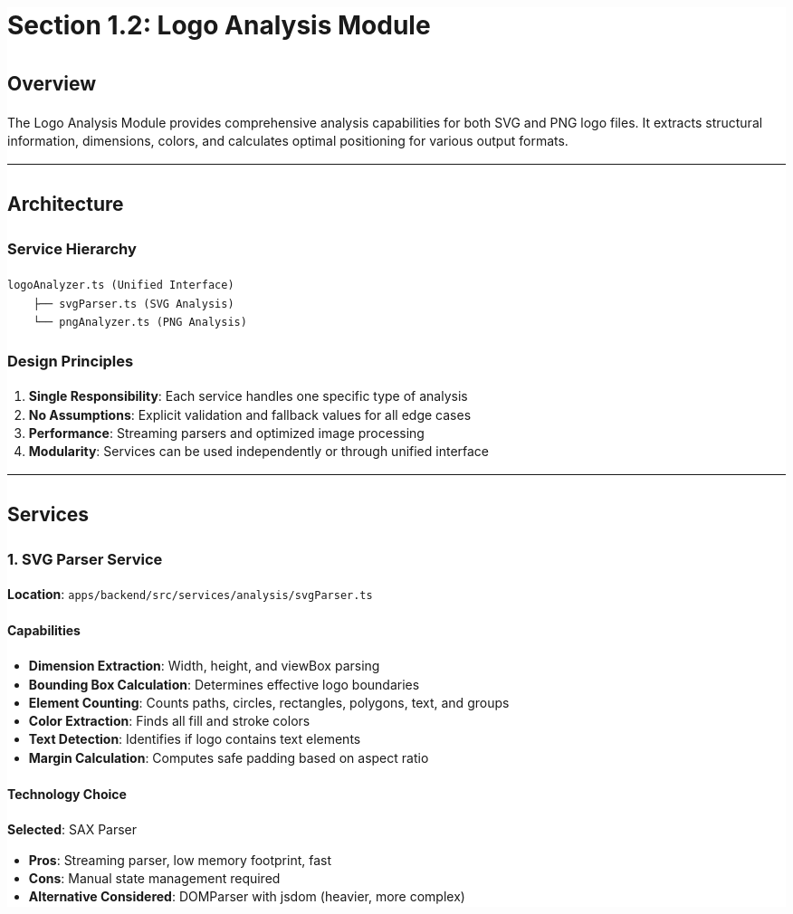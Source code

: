 # Section 1.2: Logo Analysis Module

## Overview

The Logo Analysis Module provides comprehensive analysis capabilities for both SVG and PNG logo files. It extracts structural information, dimensions, colors, and calculates optimal positioning for various output formats.

---

## Architecture

### Service Hierarchy

```
logoAnalyzer.ts (Unified Interface)
    ├── svgParser.ts (SVG Analysis)
    └── pngAnalyzer.ts (PNG Analysis)
```

### Design Principles

1. **Single Responsibility**: Each service handles one specific type of analysis
2. **No Assumptions**: Explicit validation and fallback values for all edge cases
3. **Performance**: Streaming parsers and optimized image processing
4. **Modularity**: Services can be used independently or through unified interface

---

## Services

### 1. SVG Parser Service

**Location**: `apps/backend/src/services/analysis/svgParser.ts`

#### Capabilities

- **Dimension Extraction**: Width, height, and viewBox parsing
- **Bounding Box Calculation**: Determines effective logo boundaries
- **Element Counting**: Counts paths, circles, rectangles, polygons, text, and groups
- **Color Extraction**: Finds all fill and stroke colors
- **Text Detection**: Identifies if logo contains text elements
- **Margin Calculation**: Computes safe padding based on aspect ratio

#### Technology Choice

**Selected**: SAX Parser

- **Pros**: Streaming parser, low memory footprint, fast
- **Cons**: Manual state management required
- **Alternative Considered**: DOMParser with jsdom (heavier, more complex)

